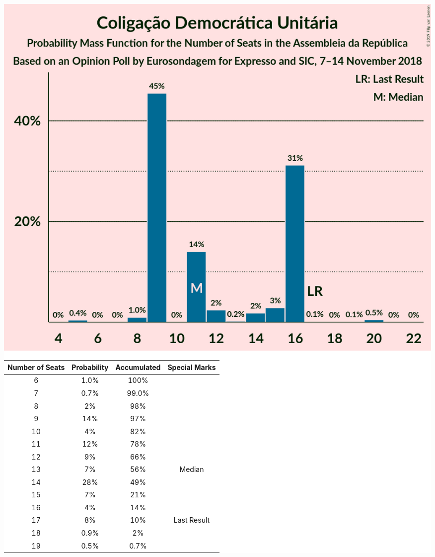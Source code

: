 ![Graph with seats probability mass function not yet produced](2018-11-14-Eurosondagem-seats-pmf-coligaçãodemocráticaunitária.png "Seats Probability Mass Function")

| Number of Seats | Probability | Accumulated | Special Marks |
|:---------------:|:-----------:|:-----------:|:-------------:|
| 6 | 1.0% | 100% |  |
| 7 | 0.7% | 99.0% |  |
| 8 | 2% | 98% |  |
| 9 | 14% | 97% |  |
| 10 | 4% | 82% |  |
| 11 | 12% | 78% |  |
| 12 | 9% | 66% |  |
| 13 | 7% | 56% | Median |
| 14 | 28% | 49% |  |
| 15 | 7% | 21% |  |
| 16 | 4% | 14% |  |
| 17 | 8% | 10% | Last Result |
| 18 | 0.9% | 2% |  |
| 19 | 0.5% | 0.7% |  |